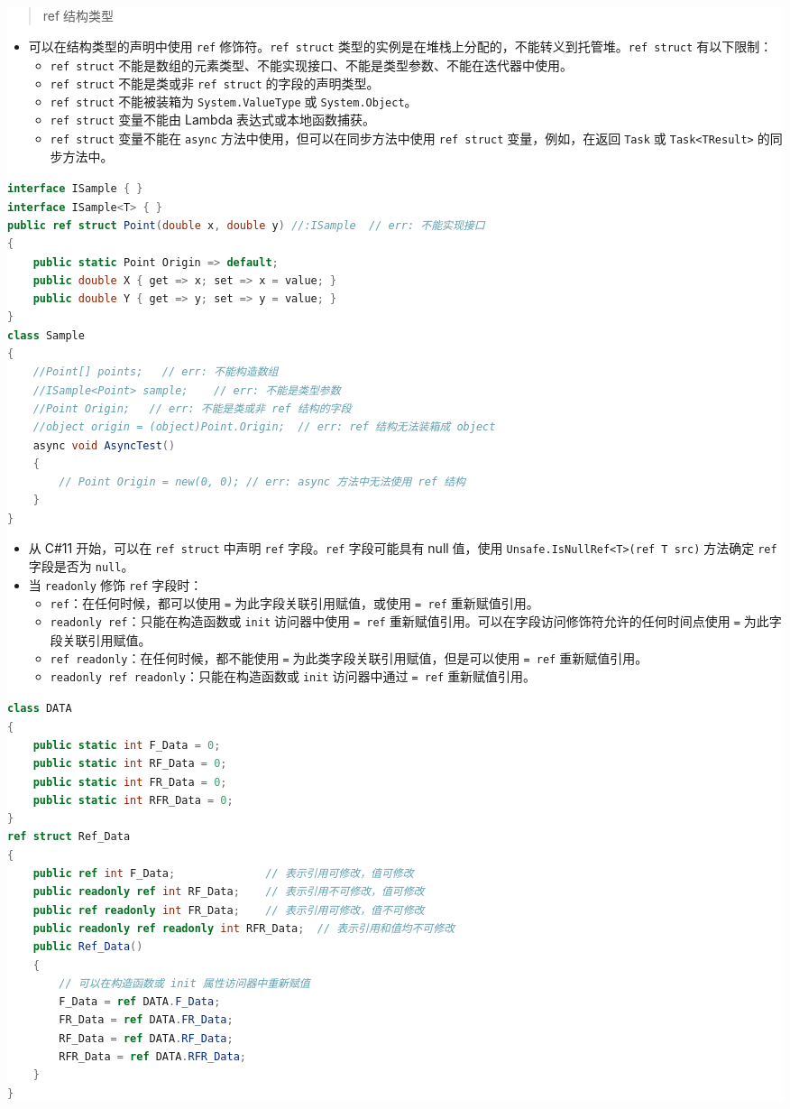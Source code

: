 > ref 结构类型

- 可以在结构类型的声明中使用 `ref` 修饰符。`ref struct` 类型的实例是在堆栈上分配的，不能转义到托管堆。`ref struct` 有以下限制：
  - `ref struct` 不能是数组的元素类型、不能实现接口、不能是类型参数、不能在迭代器中使用。
  - `ref struct` 不能是类或非 `ref struct` 的字段的声明类型。
  - `ref struct` 不能被装箱为 `System.ValueType` 或 `System.Object`。
  - `ref struct` 变量不能由 Lambda 表达式或本地函数捕获。
  - `ref struct` 变量不能在 `async` 方法中使用，但可以在同步方法中使用 `ref struct` 变量，例如，在返回 `Task` 或 `Task<TResult>` 的同步方法中。

```csharp
interface ISample { }
interface ISample<T> { }
public ref struct Point(double x, double y) //:ISample  // err: 不能实现接口
{
    public static Point Origin => default;
    public double X { get => x; set => x = value; }
    public double Y { get => y; set => y = value; }
}
class Sample
{
    //Point[] points;   // err: 不能构造数组
    //ISample<Point> sample;    // err: 不能是类型参数
    //Point Origin;   // err: 不能是类或非 ref 结构的字段
    //object origin = (object)Point.Origin;  // err: ref 结构无法装箱成 object
    async void AsyncTest()
    {
        // Point Origin = new(0, 0); // err: async 方法中无法使用 ref 结构
    }
}
```

- 从 C#11 开始，可以在 `ref struct` 中声明 `ref` 字段。`ref` 字段可能具有 null 值，使用 `Unsafe.IsNullRef<T>(ref T src)` 方法确定 `ref` 字段是否为 `null`。
- 当 `readonly` 修饰 `ref` 字段时：
  - `ref`：在任何时候，都可以使用 `=` 为此字段关联引用赋值，或使用 `= ref` 重新赋值引用。
  - `readonly ref`：只能在构造函数或 `init` 访问器中使用 `= ref` 重新赋值引用。可以在字段访问修饰符允许的任何时间点使用 `=` 为此字段关联引用赋值。 
  - `ref readonly`：在任何时候，都不能使用 `=` 为此类字段关联引用赋值，但是可以使用 `= ref` 重新赋值引用。
  - `readonly ref readonly`：只能在构造函数或 `init` 访问器中通过 `= ref` 重新赋值引用。

```csharp
class DATA
{
    public static int F_Data = 0;
    public static int RF_Data = 0;
    public static int FR_Data = 0;
    public static int RFR_Data = 0;
}
ref struct Ref_Data
{
    public ref int F_Data;              // 表示引用可修改，值可修改
    public readonly ref int RF_Data;    // 表示引用不可修改，值可修改
    public ref readonly int FR_Data;    // 表示引用可修改，值不可修改
    public readonly ref readonly int RFR_Data;  // 表示引用和值均不可修改
    public Ref_Data()
    {
        // 可以在构造函数或 init 属性访问器中重新赋值
        F_Data = ref DATA.F_Data;
        FR_Data = ref DATA.FR_Data;
        RF_Data = ref DATA.RF_Data;
        RFR_Data = ref DATA.RFR_Data;
    }
}
```
